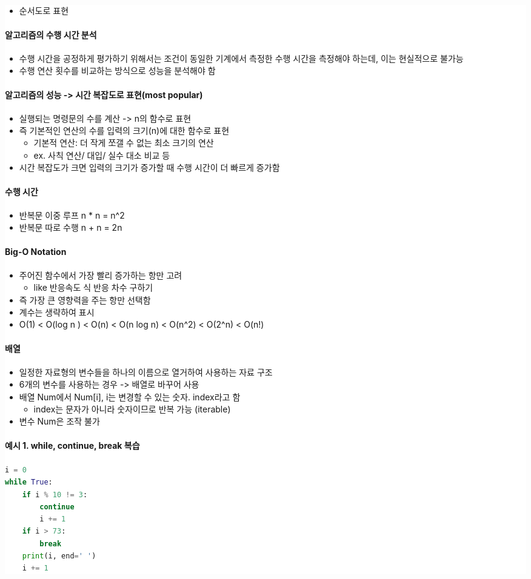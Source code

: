 - 순서도로 표현





#### 알고리즘의 수행 시간 분석

- 수행 시간을 공정하게 평가하기 위해서는 조건이 동일한 기계에서 측정한 수행 시간을 측정해야 하는데, 이는 현실적으로 불가능
- 수행 연산 횟수를 비교하는 방식으로 성능을 분석해야 함





#### 알고리즘의 성능 -> 시간 복잡도로 표현(most popular)

- 실행되는 명령문의 수를 계산 -> n의 함수로 표현
- 즉 기본적인 연산의 수를 입력의 크기(n)에 대한 함수로 표현
  - 기본적 연산: 더 작게 쪼갤 수 없는 최소 크기의 연산
  - ex. 사칙 연산/ 대입/ 실수 대소 비교 등
- 시간 복잡도가 크면 입력의 크기가 증가할 때 수행 시간이 더 빠르게 증가함





#### 수행 시간 

- 반복문 이중 루프 n * n = n^2
- 반복문 따로 수행 n + n = 2n





#### Big-O Notation

- 주어진 함수에서 가장 빨리 증가하는 항만 고려
  - like 반응속도 식 반응 차수 구하기
- 즉 가장 큰 영향력을 주는 항만 선택함
- 계수는 생략하여 표시
- O(1) < O(log n ) < O(n) < O(n log n) < O(n^2) < O(2^n) < O(n!)





#### 배열

- 일정한 자료형의 변수들을 하나의 이름으로 열거하여 사용하는 자료 구조
- 6개의 변수를 사용하는 경우 -> 배열로 바꾸어 사용
- 배열 Num에서 Num[i], i는 변경할 수 있는 숫자. index라고 함
  - index는 문자가 아니라 숫자이므로 반복 가능 (iterable)
- 변수 Num은 조작 불가









#### 예시 1. while, continue, break 복습

```python
i = 0
while True:
    if i % 10 != 3:
        continue
        i += 1
    if i > 73:
        break
    print(i, end=' ')
    i += 1
```
